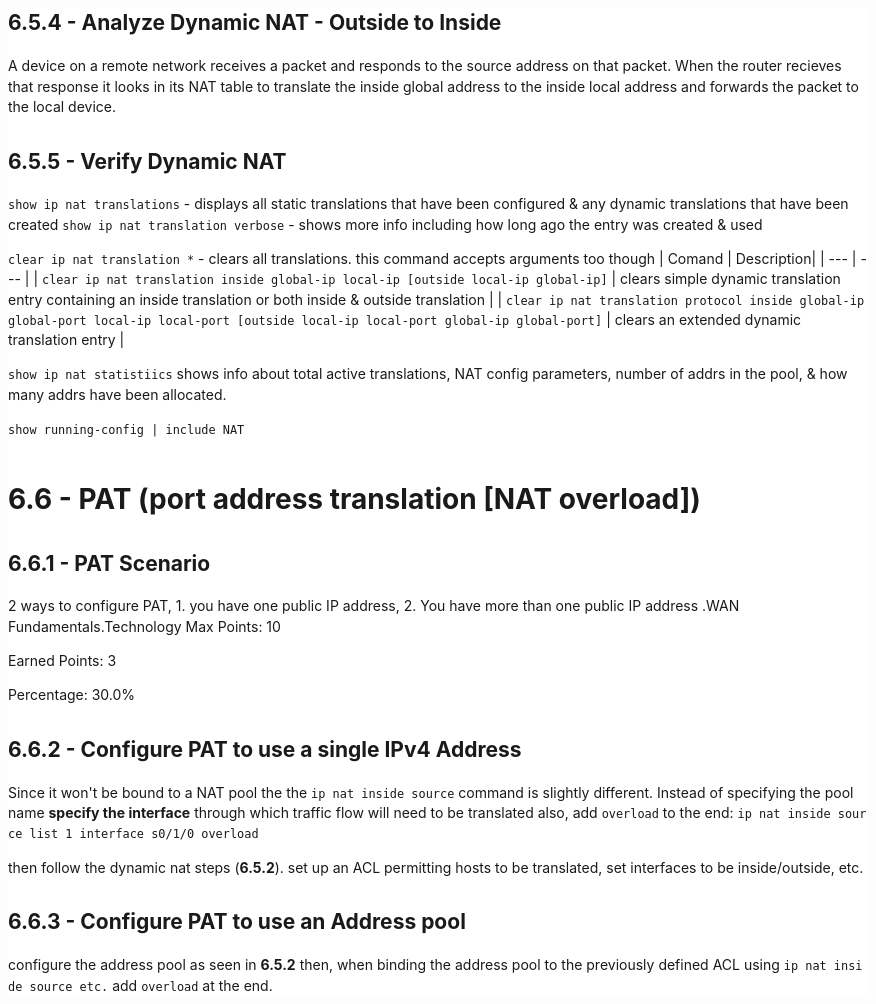 ## 6.5.4 - Analyze Dynamic NAT - Outside to Inside
A device on a remote network receives a packet and responds to the source address on that packet. When the router recieves that response it looks in its NAT table to translate the inside global address to the inside local address and forwards the packet to the local device.

## 6.5.5 - Verify Dynamic NAT
`show ip nat translations` - displays all static translations that have been configured & any dynamic translations that have been created
`show ip nat translation verbose` - shows more info including how long ago the entry was created & used

`clear ip nat translation *` - clears all translations. this command accepts arguments too though
| Comand | Description|
| --- | --- |
| `clear ip nat translation inside global-ip local-ip [outside local-ip global-ip]` | clears simple dynamic translation entry containing an inside translation or both inside & outside translation |
| `clear ip nat translation protocol inside global-ip global-port local-ip local-port [outside local-ip local-port global-ip global-port]` | clears an extended dynamic translation entry |

`show ip nat statistiics` shows info about total active translations, NAT config parameters, number of addrs in the pool, & how many addrs have been allocated.

`show running-config | include NAT`


# 6.6 - PAT (port address translation [NAT overload])
## 6.6.1 - PAT Scenario
2 ways to configure PAT, 1. you have one public IP address, 2. You have more than one public IP address
.WAN Fundamentals.Technology
Max Points: 10

Earned Points: 3

Percentage: 30.0%
## 6.6.2 - Configure PAT to use a single IPv4 Address
Since it won't be bound to a NAT pool the the `ip nat inside source` command is slightly different. Instead of specifying the pool name **specify the interface** through which traffic flow will need to be translated
also, add `overload` to the end:
`ip nat inside source list 1 interface s0/1/0 overload`

then follow the dynamic nat steps (**6.5.2**). set up an ACL permitting hosts to be translated, set interfaces to be inside/outside, etc.

## 6.6.3 - Configure PAT to use an Address pool
configure the address pool as seen in **6.5.2**
then, when binding the address pool to the previously defined ACL using `ip nat inside source etc.` add `overload` at the end.
